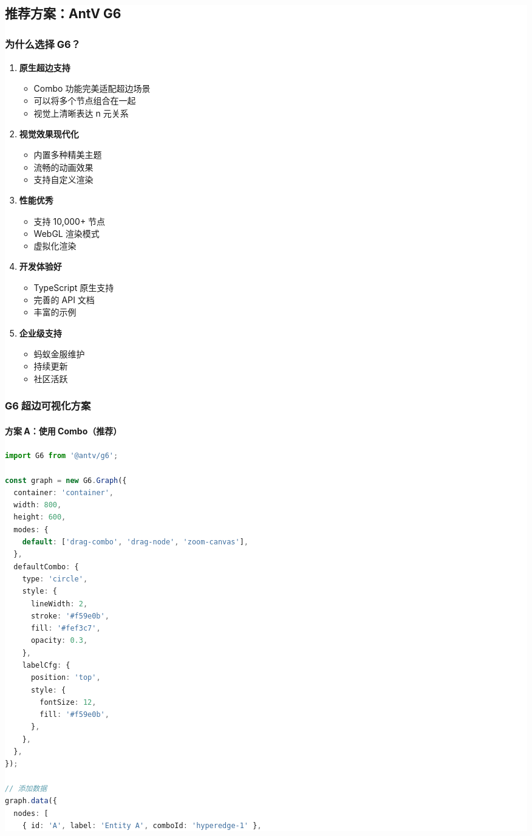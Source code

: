 ## 推荐方案：AntV G6

### 为什么选择 G6？

1. **原生超边支持**
   - Combo 功能完美适配超边场景
   - 可以将多个节点组合在一起
   - 视觉上清晰表达 n 元关系

2. **视觉效果现代化**
   - 内置多种精美主题
   - 流畅的动画效果
   - 支持自定义渲染

3. **性能优秀**
   - 支持 10,000+ 节点
   - WebGL 渲染模式
   - 虚拟化渲染

4. **开发体验好**
   - TypeScript 原生支持
   - 完善的 API 文档
   - 丰富的示例

5. **企业级支持**
   - 蚂蚁金服维护
   - 持续更新
   - 社区活跃

### G6 超边可视化方案

#### 方案 A：使用 Combo（推荐）

```typescript
import G6 from '@antv/g6';

const graph = new G6.Graph({
  container: 'container',
  width: 800,
  height: 600,
  modes: {
    default: ['drag-combo', 'drag-node', 'zoom-canvas'],
  },
  defaultCombo: {
    type: 'circle',
    style: {
      lineWidth: 2,
      stroke: '#f59e0b',
      fill: '#fef3c7',
      opacity: 0.3,
    },
    labelCfg: {
      position: 'top',
      style: {
        fontSize: 12,
        fill: '#f59e0b',
      },
    },
  },
});

// 添加数据
graph.data({
  nodes: [
    { id: 'A', label: 'Entity A', comboId: 'hyperedge-1' },
```